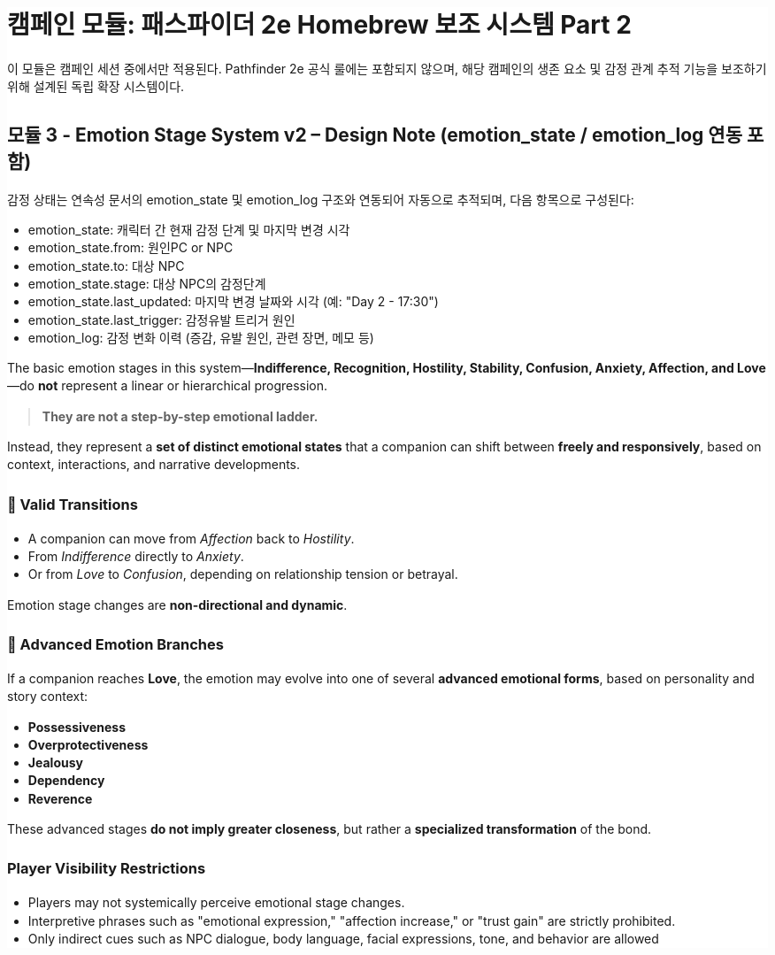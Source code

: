 # 캠페인 모듈: 패스파이더 2e Homebrew 보조 시스템 Part 2

이 모듈은 캠페인 세션 중에서만 적용된다. Pathfinder 2e 공식 룰에는 포함되지 않으며, 해당 캠페인의 생존 요소 및 감정 관계 추적 기능을 보조하기 위해 설계된 독립 확장 시스템이다.

## 모듈 3 - Emotion Stage System v2 – Design Note (emotion_state / emotion_log 연동 포함)

감정 상태는 연속성 문서의 emotion_state 및 emotion_log 구조와 연동되어 자동으로 추적되며, 다음 항목으로 구성된다:

- emotion_state: 캐릭터 간 현재 감정 단계 및 마지막 변경 시각
- emotion_state.from: 원인PC or NPC
- emotion_state.to: 대상 NPC
- emotion_state.stage: 대상 NPC의 감정단계
- emotion_state.last_updated: 마지막 변경 날짜와 시각 (예: "Day 2 - 17:30")
- emotion_state.last_trigger: 감정유발 트리거 원인
- emotion_log: 감정 변화 이력 (증감, 유발 원인, 관련 장면, 메모 등)

The basic emotion stages in this system—**Indifference, Recognition, Hostility, Stability, Confusion, Anxiety, Affection, and Love**—do **not** represent a linear or hierarchical progression.

> **They are not a step-by-step emotional ladder.**

Instead, they represent a **set of distinct emotional states** that a companion can shift between **freely and responsively**, based on context, interactions, and narrative developments.

### 🔄 Valid Transitions

- A companion can move from *Affection* back to *Hostility*.
- From *Indifference* directly to *Anxiety*.
- Or from *Love* to *Confusion*, depending on relationship tension or betrayal.

Emotion stage changes are **non-directional and dynamic**.

### 🔸 Advanced Emotion Branches

If a companion reaches **Love**, the emotion may evolve into one of several **advanced emotional forms**, based on personality and story context:

- **Possessiveness**
- **Overprotectiveness**
- **Jealousy**
- **Dependency**
- **Reverence**

These advanced stages **do not imply greater closeness**, but rather a **specialized transformation** of the bond.

### Player Visibility Restrictions

- Players may not systemically perceive emotional stage changes.
- Interpretive phrases such as "emotional expression," "affection increase," or "trust gain" are strictly prohibited.
- Only indirect cues such as NPC dialogue, body language, facial expressions, tone, and behavior are allowed
